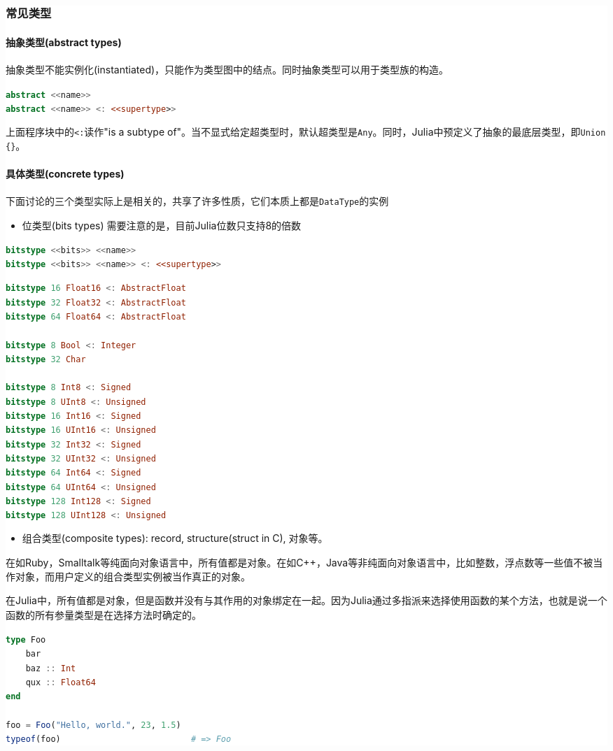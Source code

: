 ### 常见类型
#### 抽象类型(abstract types)
抽象类型不能实例化(instantiated)，只能作为类型图中的结点。同时抽象类型可以用于类型族的构造。

```julia
abstract <<name>>
abstract <<name>> <: <<supertype>>
```

上面程序块中的`<:`读作"is a subtype of"。当不显式给定超类型时，默认超类型是`Any`。同时，Julia中预定义了抽象的最底层类型，即`Union{}`。

#### 具体类型(concrete types)
下面讨论的三个类型实际上是相关的，共享了许多性质，它们本质上都是`DataType`的实例

+ 位类型(bits types)
需要注意的是，目前Julia位数只支持8的倍数

```julia
bitstype <<bits>> <<name>>
bitstype <<bits>> <<name>> <: <<supertype>>
```

```julia
bitstype 16 Float16 <: AbstractFloat
bitstype 32 Float32 <: AbstractFloat 
bitstype 64 Float64 <: AbstractFloat

bitstype 8 Bool <: Integer 
bitstype 32 Char

bitstype 8 Int8 <: Signed 
bitstype 8 UInt8 <: Unsigned
bitstype 16 Int16 <: Signed
bitstype 16 UInt16 <: Unsigned
bitstype 32 Int32 <: Signed
bitstype 32 UInt32 <: Unsigned
bitstype 64 Int64 <: Signed
bitstype 64 UInt64 <: Unsigned
bitstype 128 Int128 <: Signed 
bitstype 128 UInt128 <: Unsigned
```

+ 组合类型(composite types): record, structure(struct in C), 对象等。

在如Ruby，Smalltalk等纯面向对象语言中，所有值都是对象。在如C++，Java等非纯面向对象语言中，比如整数，浮点数等一些值不被当作对象，而用户定义的组合类型实例被当作真正的对象。

在Julia中，所有值都是对象，但是函数并没有与其作用的对象绑定在一起。因为Julia通过多指派来选择使用函数的某个方法，也就是说一个函数的所有参量类型是在选择方法时确定的。

```julia
type Foo
	bar
	baz :: Int
	qux :: Float64
end

foo = Foo("Hello, world.", 23, 1.5)
typeof(foo)                          # => Foo
```

